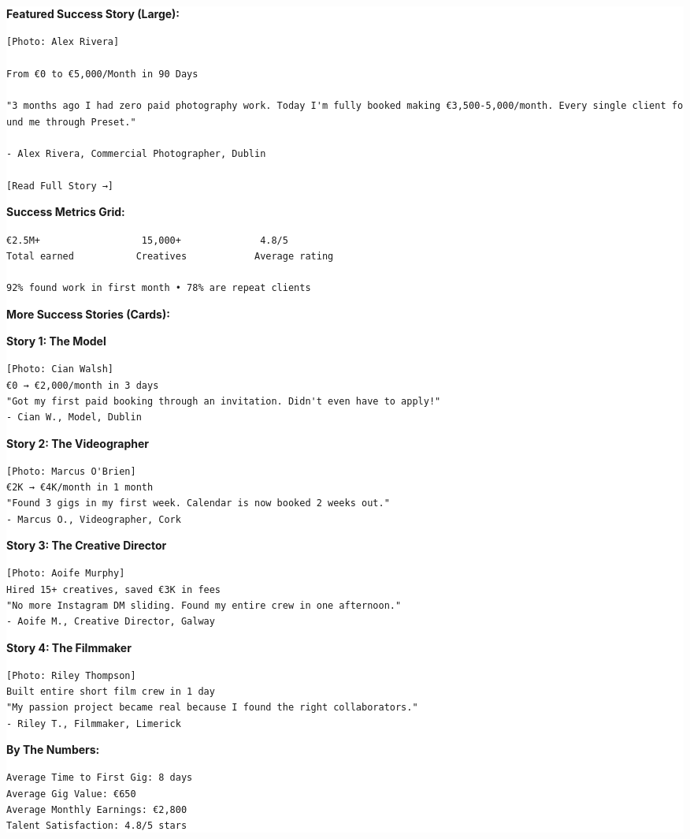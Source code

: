**Featured Success Story (Large):**
```
[Photo: Alex Rivera]

From €0 to €5,000/Month in 90 Days

"3 months ago I had zero paid photography work. Today I'm fully booked making €3,500-5,000/month. Every single client found me through Preset."

- Alex Rivera, Commercial Photographer, Dublin

[Read Full Story →]
```

**Success Metrics Grid:**
```
€2.5M+                  15,000+              4.8/5
Total earned           Creatives            Average rating

92% found work in first month • 78% are repeat clients
```

**More Success Stories (Cards):**

**Story 1: The Model**
```
[Photo: Cian Walsh]
€0 → €2,000/month in 3 days
"Got my first paid booking through an invitation. Didn't even have to apply!"
- Cian W., Model, Dublin
```

**Story 2: The Videographer**
```
[Photo: Marcus O'Brien]
€2K → €4K/month in 1 month
"Found 3 gigs in my first week. Calendar is now booked 2 weeks out."
- Marcus O., Videographer, Cork
```

**Story 3: The Creative Director**
```
[Photo: Aoife Murphy]
Hired 15+ creatives, saved €3K in fees
"No more Instagram DM sliding. Found my entire crew in one afternoon."
- Aoife M., Creative Director, Galway
```

**Story 4: The Filmmaker**
```
[Photo: Riley Thompson]
Built entire short film crew in 1 day
"My passion project became real because I found the right collaborators."
- Riley T., Filmmaker, Limerick
```

**By The Numbers:**
```
Average Time to First Gig: 8 days
Average Gig Value: €650
Average Monthly Earnings: €2,800
Talent Satisfaction: 4.8/5 stars
```
